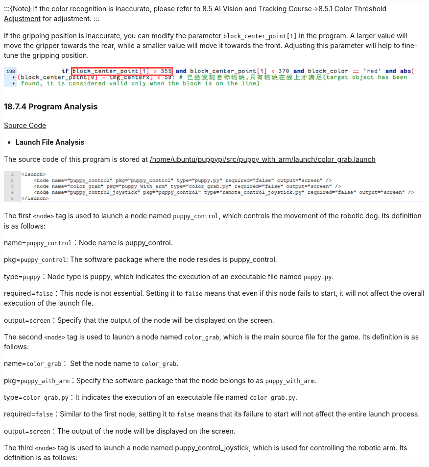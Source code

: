 :::{Note}
If the color recognition is inaccurate, please refer to [8.5 AI Vision and Tracking Course->8.5.1 Color Threshold Adjustment]() for adjustment.
:::

If the gripping position is inaccurate, you can modify the parameter `block_center_point[1]` in the program. A larger value will move the gripper towards the rear, while a smaller value will move it towards the front. Adjusting this parameter will help to fine-tune the gripping position.

<img src="../_static/media/chapter_18/section_7/media/image12.png" class="common_img" />

### 18.7.4 Program Analysis

[Source Code]()

* **Launch File Analysis**

The source code of this program is stored at [/home/ubuntu/puppypi/src/puppy_with_arm/launch/color_grab.launch]()

<img src="../_static/media/chapter_18/section_7/media/image13.png" class="common_img" />

The first `<node>` tag is used to launch a node named `puppy_control`, which controls the movement of the robotic dog. Its definition is as follows:

name=`puppy_control`：Node name is puppy_control.

pkg=`puppy_control`: The software package where the node resides is puppy_control.

type=`puppy`：Node type is puppy, which indicates the execution of an executable file named `puppy.py`.

required=`false`：This node is not essential. Setting it to `false` means that even if this node fails to start, it will not affect the overall execution of the launch file.

output=`screen`：Specify that the output of the node will be displayed on the screen.

The second `<node>` tag is used to launch a node named `color_grab`, which is the main source file for the game. Its definition is as follows:

name=`color_grab`： Set the node name to `color_grab`.

pkg=`puppy_with_arm`：Specify the software package that the node belongs to as `puppy_with_arm`.

type=`color_grab.py`：It indicates the execution of an executable file named `color_grab.py`.

required=`false`：Similar to the first node, setting it to `false` means that its failure to start will not affect the entire launch process.

output=`screen`：The output of the node will be displayed on the screen.

The third `<node>` tag is used to launch a node named puppy_control_joystick, which is used for controlling the robotic arm. Its definition is as follows:
